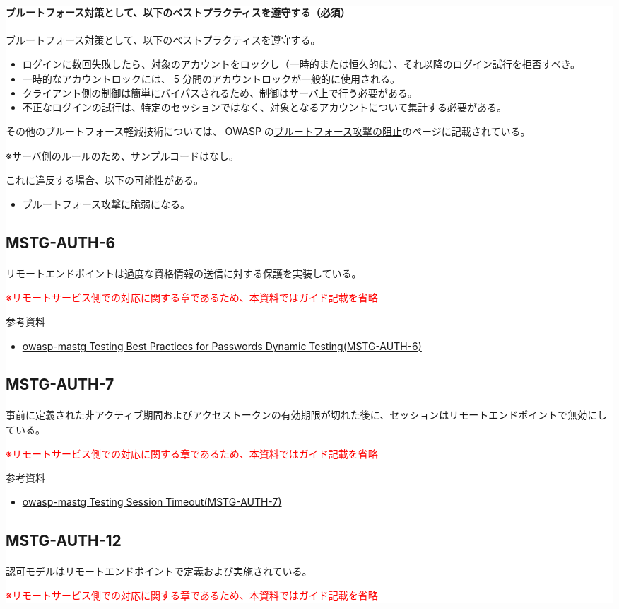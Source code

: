 #### ブルートフォース対策として、以下のベストプラクティスを遵守する（必須）
ブルートフォース対策として、以下のベストプラクティスを遵守する。

* ログインに数回失敗したら、対象のアカウントをロックし（一時的または恒久的に）、それ以降のログイン試行を拒否すべき。
* 一時的なアカウントロックには、 5 分間のアカウントロックが一般的に使用される。
* クライアント側の制御は簡単にバイパスされるため、制御はサーバ上で行う必要がある。
* 不正なログインの試行は、特定のセッションではなく、対象となるアカウントについて集計する必要がある。

その他のブルートフォース軽減技術については、 OWASP の[ブルートフォース攻撃の阻止](https://owasp.org/www-community/controls/Blocking_Brute_Force_Attacks)のページに記載されている。

※サーバ側のルールのため、サンプルコードはなし。

これに違反する場合、以下の可能性がある。
* ブルートフォース攻撃に脆弱になる。

## MSTG-AUTH-6
リモートエンドポイントは過度な資格情報の送信に対する保護を実装している。

<span style="color: red; ">※リモートサービス側での対応に関する章であるため、本資料ではガイド記載を省略</span>

参考資料
* [owasp-mastg Testing Best Practices for Passwords Dynamic Testing(MSTG-AUTH-6)](https://github.com/OWASP/owasp-mastg/blob/v1.5.0/Document/0x04e-Testing-Authentication-and-Session-Management.md#dynamic-testing-mstg-auth-6)

## MSTG-AUTH-7
事前に定義された非アクティブ期間およびアクセストークンの有効期限が切れた後に、セッションはリモートエンドポイントで無効にしている。

<span style="color: red; ">※リモートサービス側での対応に関する章であるため、本資料ではガイド記載を省略</span>

参考資料
* [owasp-mastg Testing Session Timeout(MSTG-AUTH-7)](https://github.com/OWASP/owasp-mastg/blob/v1.5.0/Document/0x04e-Testing-Authentication-and-Session-Management.md#testing-session-timeout-mstg-auth-7)


## MSTG-AUTH-12
認可モデルはリモートエンドポイントで定義および実施されている。

<span style="color: red; ">※リモートサービス側での対応に関する章であるため、本資料ではガイド記載を省略</span>